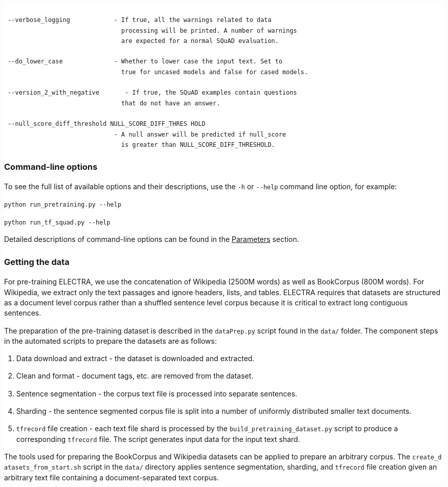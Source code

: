 ```
 
 --verbose_logging            - If true, all the warnings related to data
                                processing will be printed. A number of warnings
                                are expected for a normal SQuAD evaluation.
 
 --do_lower_case              - Whether to lower case the input text. Set to
                                true for uncased models and false for cased models.
 
 --version_2_with_negative       - If true, the SQuAD examples contain questions
                                that do not have an answer.
 
 --null_score_diff_threshold NULL_SCORE_DIFF_THRES HOLD
                              - A null answer will be predicted if null_score
                                is greater than NULL_SCORE_DIFF_THRESHOLD.
```
 
### Command-line options
 
To see the full list of available options and their descriptions, use the `-h` or `--help` command line option, for example:
 
`python run_pretraining.py --help`
 
`python run_tf_squad.py --help`
 
Detailed descriptions of command-line options can be found in the [Parameters](#parameters) section.
 
### Getting the data
 
For pre-training ELECTRA, we use the concatenation of Wikipedia (2500M words) as well as BookCorpus (800M words). For Wikipedia, we extract only the text passages and ignore headers, lists, and tables. ELECTRA requires that datasets are structured as a document level corpus rather than a shuffled sentence level corpus because it is critical to extract long contiguous sentences.
 
The preparation of the pre-training dataset is described in the `dataPrep.py` script found in the `data/` folder. The component steps in the automated scripts to prepare the datasets are as follows:
 
1.  Data download and extract - the dataset is downloaded and extracted.
 
2.  Clean and format - document tags, etc. are removed from the dataset.
 
3.  Sentence segmentation - the corpus text file is processed into separate sentences.
 
4.  Sharding - the sentence segmented corpus file is split into a number of uniformly distributed smaller text documents.
 
5.  `tfrecord` file creation - each text file shard is processed by the `build_pretraining_dataset.py` script to produce a corresponding `tfrecord` file. The script generates input data for the input text shard.
 
The tools used for preparing the BookCorpus and Wikipedia datasets can be applied to prepare an arbitrary corpus. The `create_datasets_from_start.sh` script in the `data/` directory applies sentence segmentation, sharding, and `tfrecord` file creation given an arbitrary text file containing a document-separated text corpus.
 